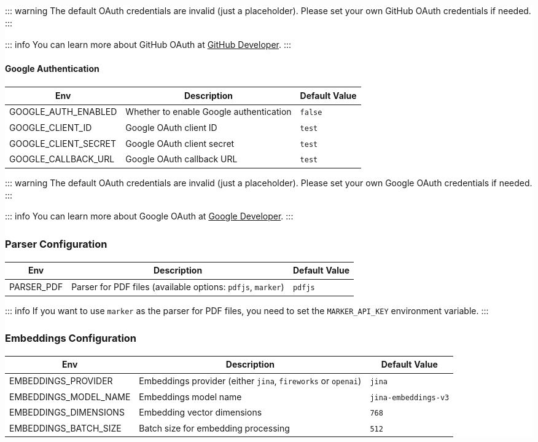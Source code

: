 ::: warning
The default OAuth credentials are invalid (just a placeholder). Please set your own GitHub OAuth credentials if needed.
:::

::: info
You can learn more about GitHub OAuth at [GitHub Developer](https://docs.github.com/en/apps/oauth-apps/building-oauth-apps/creating-an-oauth-app).
:::

#### Google Authentication

| Env | Description | Default Value |
| --- | --- | --- |
| GOOGLE_AUTH_ENABLED | Whether to enable Google authentication | `false` |
| GOOGLE_CLIENT_ID | Google OAuth client ID | `test` |
| GOOGLE_CLIENT_SECRET | Google OAuth client secret | `test` |
| GOOGLE_CALLBACK_URL | Google OAuth callback URL | `test` |

::: warning
The default OAuth credentials are invalid (just a placeholder). Please set your own Google OAuth credentials if needed.
:::

::: info
You can learn more about Google OAuth at [Google Developer](https://developers.google.com/identity/protocols/oauth2).
:::

### Parser Configuration

| Env | Description | Default Value |
| --- | --- | --- |
| PARSER_PDF | Parser for PDF files (available options: `pdfjs`, `marker`) | `pdfjs` |

::: info
If you want to use `marker` as the parser for PDF files, you need to set the `MARKER_API_KEY` environment variable.
:::

### Embeddings Configuration

| Env | Description | Default Value |
| --- | --- | --- |
| EMBEDDINGS_PROVIDER | Embeddings provider (either `jina`, `fireworks` or `openai`) | `jina` |
| EMBEDDINGS_MODEL_NAME | Embeddings model name | `jina-embeddings-v3` |
| EMBEDDINGS_DIMENSIONS | Embedding vector dimensions | `768` |
| EMBEDDINGS_BATCH_SIZE | Batch size for embedding processing | `512` |

